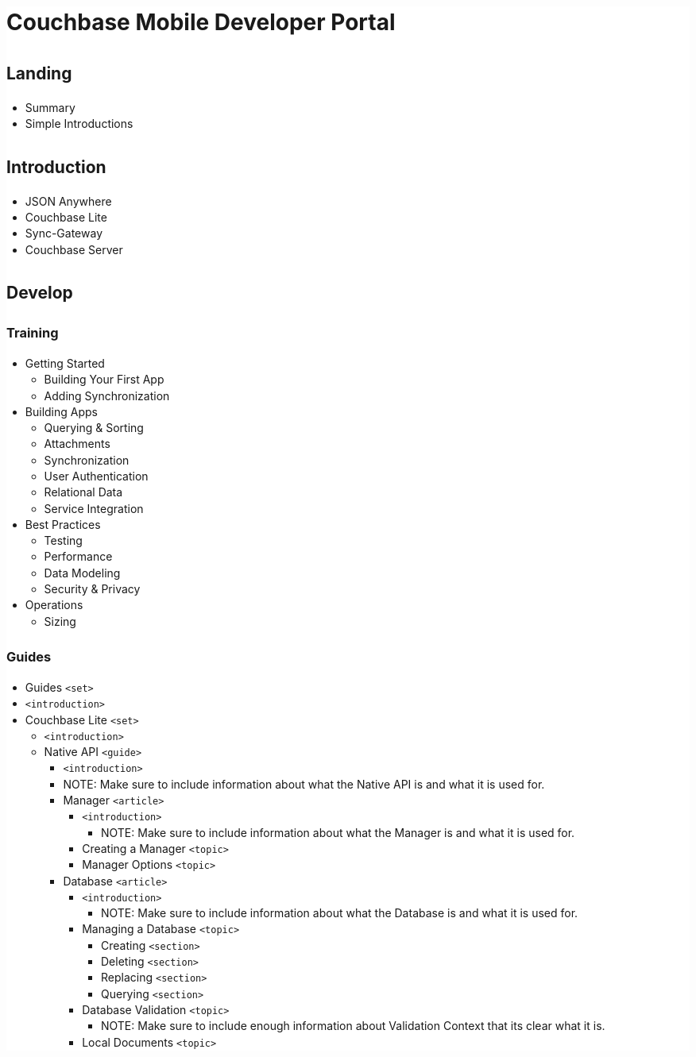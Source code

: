 Couchbase Mobile Developer Portal
=================================

Landing
-------

- Summary
- Simple Introductions

Introduction
------------

- JSON Anywhere
- Couchbase Lite
- Sync-Gateway
- Couchbase Server

Develop
-------

### Training

- Getting Started
  - Building Your First App
  - Adding Synchronization
- Building Apps
  - Querying & Sorting
  - Attachments
  - Synchronization
  - User Authentication
  - Relational Data
  - Service Integration
- Best Practices
  - Testing
  - Performance  
  - Data Modeling
  - Security & Privacy
- Operations
  - Sizing 

### Guides

- Guides `<set>`
- `<introduction>`
- Couchbase Lite `<set>`
  - `<introduction>`
  - Native API `<guide>`
    - `<introduction>`
    - NOTE:  Make sure to include information about what the Native API is and what it is used for.
    - Manager `<article>`
      - `<introduction>`
        - NOTE:  Make sure to include information about what the Manager is and what it is used for.
      - Creating a Manager `<topic>`
      - Manager Options `<topic>`
    - Database `<article>`
      - `<introduction>`
        - NOTE:  Make sure to include information about what the Database is and what it is used for.
      - Managing a Database `<topic>`
        - Creating `<section>`
        - Deleting `<section>`
        - Replacing `<section>`
        - Querying `<section>`
      - Database Validation `<topic>`
        - NOTE:  Make sure to include enough information about Validation Context that its clear what it is.
      - Local Documents `<topic>`